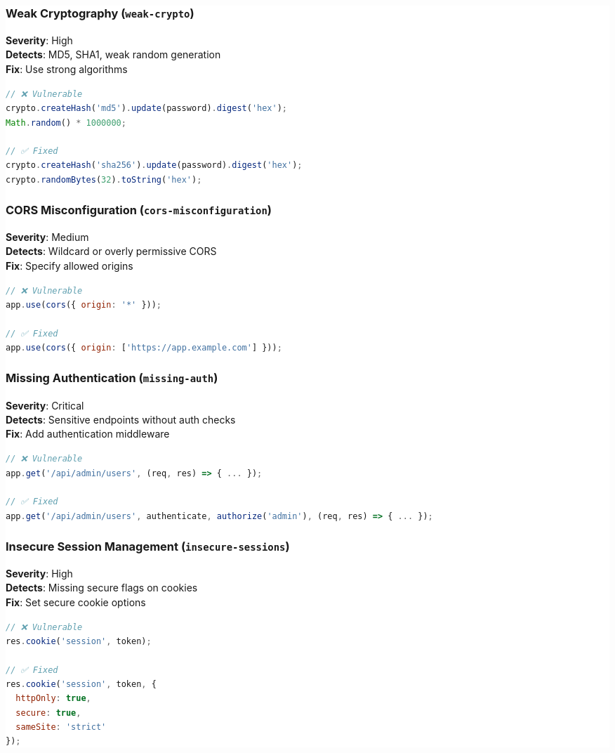 ### Weak Cryptography (`weak-crypto`)
**Severity**: High  
**Detects**: MD5, SHA1, weak random generation  
**Fix**: Use strong algorithms

```javascript
// ❌ Vulnerable
crypto.createHash('md5').update(password).digest('hex');
Math.random() * 1000000;

// ✅ Fixed
crypto.createHash('sha256').update(password).digest('hex');
crypto.randomBytes(32).toString('hex');
```

### CORS Misconfiguration (`cors-misconfiguration`)
**Severity**: Medium  
**Detects**: Wildcard or overly permissive CORS  
**Fix**: Specify allowed origins

```javascript
// ❌ Vulnerable
app.use(cors({ origin: '*' }));

// ✅ Fixed
app.use(cors({ origin: ['https://app.example.com'] }));
```

### Missing Authentication (`missing-auth`)
**Severity**: Critical  
**Detects**: Sensitive endpoints without auth checks  
**Fix**: Add authentication middleware

```javascript
// ❌ Vulnerable
app.get('/api/admin/users', (req, res) => { ... });

// ✅ Fixed
app.get('/api/admin/users', authenticate, authorize('admin'), (req, res) => { ... });
```

### Insecure Session Management (`insecure-sessions`)
**Severity**: High  
**Detects**: Missing secure flags on cookies  
**Fix**: Set secure cookie options

```javascript
// ❌ Vulnerable
res.cookie('session', token);

// ✅ Fixed
res.cookie('session', token, {
  httpOnly: true,
  secure: true,
  sameSite: 'strict'
});
```
